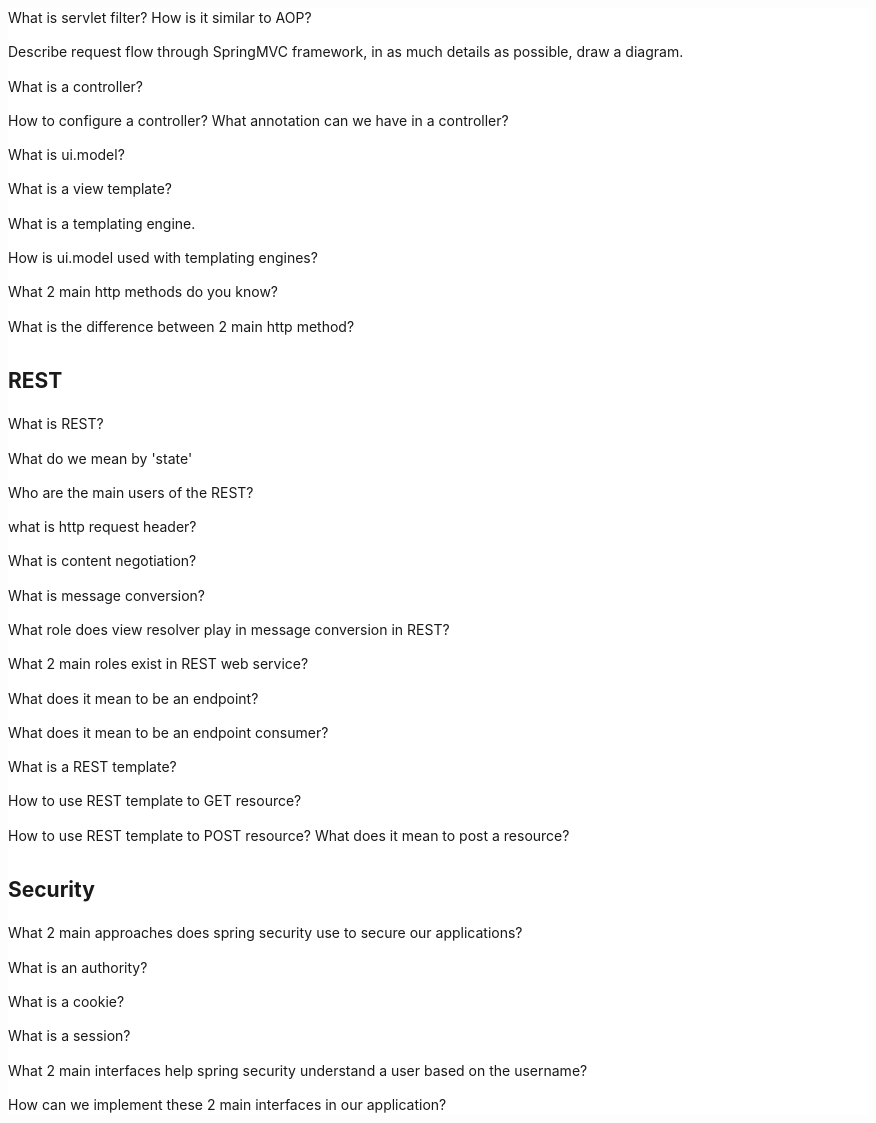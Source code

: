 What is servlet filter? How is it similar to AOP?

Describe request flow through SpringMVC framework, in as much details as possible, draw a diagram.

What is a controller?

How to configure a controller? What annotation can we have in a controller?

What is ui.model?

What is a view template?

What is a templating engine.

How is ui.model used with templating engines?

What 2 main http methods do you know? 

What is the difference between 2 main http method?

## REST

What is REST?

What do we mean by 'state'

Who are the main users of the REST?

what is http request header?

What is content negotiation?

What is message conversion?

What role does view resolver play in message conversion in REST?

What 2 main roles exist in REST web service?

What does it mean to be an endpoint?

What does it mean to be an endpoint consumer?

What is a REST template?

How to use REST template to GET resource?

How to use REST template to POST resource? What does it mean to post a resource?


## Security

What 2 main approaches does spring security use to secure our applications?

What is an authority?

What is a cookie?

What is a session?

What 2 main interfaces help spring security understand a user based on the username? 

How can we implement these 2 main interfaces in our application?
